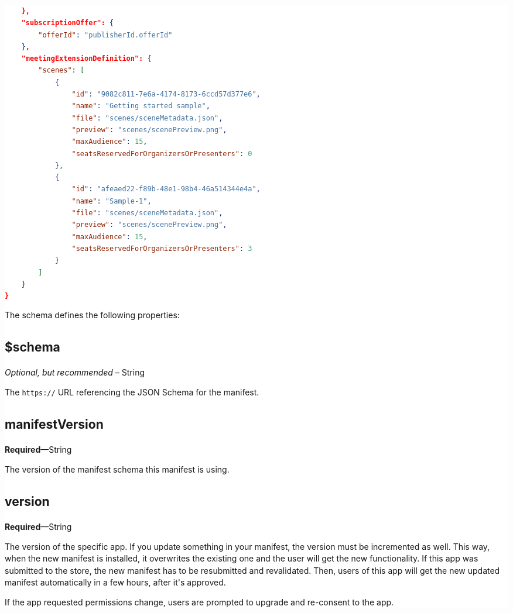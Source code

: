 ```json
    },
    "subscriptionOffer": {
        "offerId": "publisherId.offerId"
    },
    "meetingExtensionDefinition": {
        "scenes": [
            {
                "id": "9082c811-7e6a-4174-8173-6ccd57d377e6",
                "name": "Getting started sample",
                "file": "scenes/sceneMetadata.json",
                "preview": "scenes/scenePreview.png",
                "maxAudience": 15,
                "seatsReservedForOrganizersOrPresenters": 0
            },
            {
                "id": "afeaed22-f89b-48e1-98b4-46a514344e4a",
                "name": "Sample-1",
                "file": "scenes/sceneMetadata.json",
                "preview": "scenes/scenePreview.png",
                "maxAudience": 15,
                "seatsReservedForOrganizersOrPresenters": 3
            }
        ]
    }
}
```

The schema defines the following properties:

## $schema

*Optional, but recommended* &ndash; String

The `https://` URL referencing the JSON Schema for the manifest.

## manifestVersion

**Required**—String

The version of the manifest schema this manifest is using.

## version

**Required**—String

The version of the specific app. If you update something in your manifest, the version must be incremented as well. This way, when the new manifest is installed, it overwrites the existing one and the user will get the new functionality. If this app was submitted to the store, the new manifest has to be resubmitted and revalidated. Then, users of this app will get the new updated manifest automatically in a few hours, after it's approved.

If the app requested permissions change, users are prompted to upgrade and re-consent to the app.
